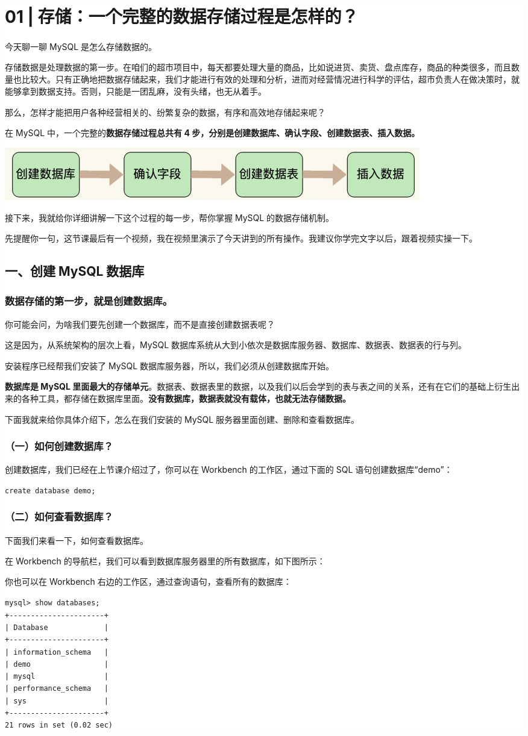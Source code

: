 # 01 \| 存储：一个完整的数据存储过程是怎样的？

今天聊一聊 MySQL 是怎么存储数据的。

存储数据是处理数据的第一步。在咱们的超市项目中，每天都要处理大量的商品，比如说进货、卖货、盘点库存，商品的种类很多，而且数量也比较大。只有正确地把数据存储起来，我们才能进行有效的处理和分析，进而对经营情况进行科学的评估，超市负责人在做决策时，就能够拿到数据支持。否则，只能是一团乱麻，没有头绪，也无从着手。

那么，怎样才能把用户各种经营相关的、纷繁复杂的数据，有序和高效地存储起来呢？

在 MySQL 中，一个完整的**数据存储过程总共有 4 步，分别是创建数据库、确认字段、创建数据表、插入数据。**

![image-20221212234639290](01%20%20%E5%AD%98%E5%82%A8%EF%BC%9A%E4%B8%80%E4%B8%AA%E5%AE%8C%E6%95%B4%E7%9A%84%E6%95%B0%E6%8D%AE%E5%AD%98%E5%82%A8%E8%BF%87%E7%A8%8B%E6%98%AF%E6%80%8E%E6%A0%B7%E7%9A%84%EF%BC%9F.resource/image-20221212234639290.png)

接下来，我就给你详细讲解一下这个过程的每一步，帮你掌握 MySQL 的数据存储机制。

先提醒你一句，这节课最后有一个视频，我在视频里演示了今天讲到的所有操作。我建议你学完文字以后，跟着视频实操一下。

## 一、创建 MySQL 数据库

### 数据存储的第一步，就是创建数据库。

你可能会问，为啥我们要先创建一个数据库，而不是直接创建数据表呢？

这是因为，从系统架构的层次上看，MySQL 数据库系统从大到小依次是数据库服务器、数据库、数据表、数据表的行与列。

安装程序已经帮我们安装了 MySQL 数据库服务器，所以，我们必须从创建数据库开始。

**数据库是 MySQL 里面最大的存储单元**。数据表、数据表里的数据，以及我们以后会学到的表与表之间的关系，还有在它们的基础上衍生出来的各种工具，都存储在数据库里面。**没有数据库，数据表就没有载体，也就无法存储数据。**

下面我就来给你具体介绍下，怎么在我们安装的 MySQL 服务器里面创建、删除和查看数据库。

### （一）如何创建数据库？

创建数据库，我们已经在上节课介绍过了，你可以在 Workbench 的工作区，通过下面的 SQL 语句创建数据库“demo”：

`create database demo;`

### （二）如何查看数据库？

下面我们来看一下，如何查看数据库。

在 Workbench 的导航栏，我们可以看到数据库服务器里的所有数据库，如下图所示：

你也可以在 Workbench 右边的工作区，通过查询语句，查看所有的数据库：

```mysql
mysql> show databases;
+----------------------+
| Database             |
+----------------------+
| information_schema   |
| demo                 |
| mysql                |
| performance_schema   |
| sys                  |
+----------------------+
21 rows in set (0.02 sec)
```
